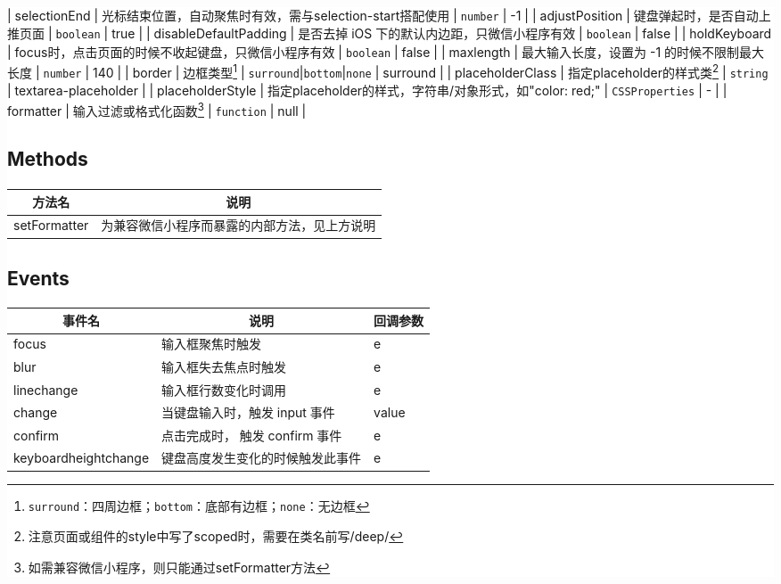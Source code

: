 | selectionEnd          | 光标结束位置，自动聚焦时有效，需与selection-start搭配使用               | `number`                     | -1                   |
| adjustPosition        | 键盘弹起时，是否自动上推页面                                     | `boolean`                    | true                 |
| disableDefaultPadding | 是否去掉 iOS 下的默认内边距，只微信小程序有效                          | `boolean`                    | false                |
| holdKeyboard          | focus时，点击页面的时候不收起键盘，只微信小程序有效                       | `boolean`                    | false                |
| maxlength             | 最大输入长度，设置为 -1 的时候不限制最大长度                           | `number`                     | 140                  |
| border                | 边框类型[^1]                                           | `surround`\|`bottom`\|`none` | surround             |
| placeholderClass      | 指定placeholder的样式类[^2]                              | `string`                     | textarea-placeholder |
| placeholderStyle      | 指定placeholder的样式，字符串/对象形式，如"color: red;"           | `CSSProperties`              | -                    |
| formatter             | 输入过滤或格式化函数[^3]                                     | `function`                   | null                 |

## Methods
| 方法名          | 说明                     |
|--------------|------------------------|
| setFormatter | 为兼容微信小程序而暴露的内部方法，见上方说明 |

## Events
| 事件名                  | 说明                   | 回调参数  |
|----------------------|----------------------|-------|
| focus                | 输入框聚焦时触发             | e     |
| blur                 | 输入框失去焦点时触发           | e     |
| linechange           | 输入框行数变化时调用           | e     |
| change               | 当键盘输入时，触发 input 事件   | value |
| confirm              | 点击完成时， 触发 confirm 事件 | e     |
| keyboardheightchange | 键盘高度发生变化的时候触发此事件     | e     |

[^1]: `surround`：四周边框；`bottom`：底部有边框；`none`：无边框
[^2]: 注意页面或组件的style中写了scoped时，需要在类名前写/deep/
[^3]: 如需兼容微信小程序，则只能通过setFormatter方法


<demo-model url="pages/components/textarea/textarea"></demo-model>